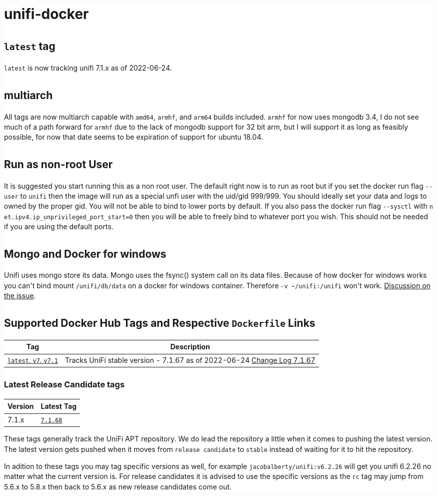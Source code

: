 # unifi-docker


## `latest` tag

`latest` is now tracking unifi 7.1.x as of 2022-06-24.

## multiarch

All tags are now multiarch capable with `amd64`, `armhf`, and `arm64` builds included.
`armhf` for now uses mongodb 3.4, I do not see much of a path forward for `armhf` due to the lack of mongodb support for 32 bit arm, but I will
support it as long as feasibly possible, for now that date seems to be expiration of support for ubuntu 18.04.

## Run as non-root User

It is suggested you start running this as a non root user. The default right now is to run as root but if you set the docker run flag `--user` to `unifi` then the image will run as a special unfi user with the uid/gid 999/999. You should ideally set your data and logs to owned by the proper gid.
You will not be able to bind to lower ports by default. If you also pass the docker run flag `--sysctl` with `net.ipv4.ip_unprivileged_port_start=0` then you will be able to freely bind to whatever port you wish. This should not be needed if you are using the default ports.

## Mongo and Docker for windows
 Unifi uses mongo store its data. Mongo uses the fsync() system call on its data files. Because of how docker for windows works you can't bind mount `/unifi/db/data` on a docker for windows container. Therefore `-v ~/unifi:/unifi` won't work.
 [Discussion on the issue](https://github.com/docker/for-win/issues/138).

## Supported Docker Hub Tags and Respective `Dockerfile` Links

| Tag | Description |
|-----|-------------|
| [`latest`, `v7`, `v7.1`](https://github.com/jacobalberty/unifi-docker/blob/master/Dockerfile) | Tracks UniFi stable version - 7.1.67 as of 2022-06-24 [Change Log 7.1.67](https://community.ui.com/releases/UniFi-Network-Application-7-1-67/f85ec723-ae52-405b-8905-077afcc97bb5)|

### Latest Release Candidate tags

| Version | Latest Tag |
|---------|------------|
| 7.1.x   | [`7.1.68`](https://github.com/jacobalberty/unifi-docker/blob/v7.1.68-rc/Dockerfile) |

These tags generally track the UniFi APT repository. We do lead the repository a little when it comes to pushing the latest version. The latest version gets pushed when it moves from `release candidate` to `stable` instead of waiting for it to hit the repository.

In adition to these tags you may tag specific versions as well, for example `jacobalberty/unifi:v6.2.26` will get you unifi 6.2.26 no matter what the current version is.
For release candidates it is advised to use the specific versions as the `rc` tag may jump from 5.6.x to 5.8.x then back to 5.6.x as new release candidates come out.
